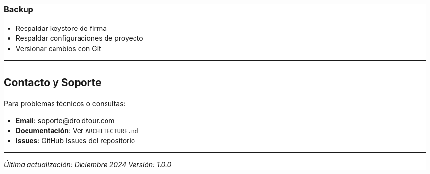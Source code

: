 ### Backup
- Respaldar keystore de firma
- Respaldar configuraciones de proyecto
- Versionar cambios con Git

---

## Contacto y Soporte

Para problemas técnicos o consultas:
- **Email**: soporte@droidtour.com
- **Documentación**: Ver `ARCHITECTURE.md`
- **Issues**: GitHub Issues del repositorio

---

*Última actualización: Diciembre 2024*
*Versión: 1.0.0*
